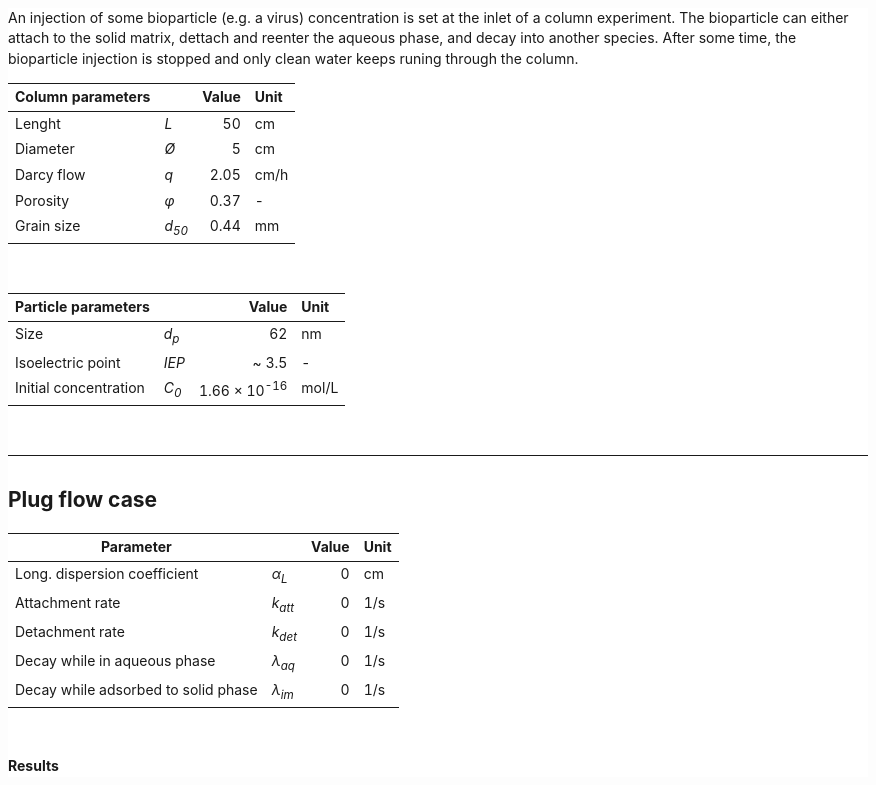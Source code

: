 <p>
An injection of some bioparticle (e.g. a virus) concentration is set at the inlet of a column experiment. The bioparticle can either attach to the solid matrix, dettach and reenter the aqueous phase, and decay into another species. After some time, the bioparticle injection is stopped and only clean water keeps runing through the column. 
</p>

|Column parameters | | Value | Unit |
|---|---|--:|:--|
|Lenght| *L* |50|cm|
|Diameter| *Ø* | 5|cm|
|Darcy flow| *q* |2.05|cm/h|
|Porosity| *φ* |0.37|-|
|Grain size| *d<sub>50</sub>*|0.44|mm|

<p>&nbsp;</p>

|Particle parameters | | Value | Unit |
|---|---|--:|:--|
|Size | *d<sub>p</sub>*| 62 | nm |
|Isoelectric point| *IEP*| ~ 3.5| - |
|Initial concentration| *C<sub>0</sub>*| 1.66 × 10<sup>-16</sup>|mol/L|

<p>&nbsp;</p>

***

## **Plug flow case**

|Parameter | | Value | Unit |
|---|---|--:|:--|
|Long. dispersion coefficient| *α<sub>L</sub>* |0 |cm|
|Attachment rate| *k<sub>att</sub>* |0|1/s|
|Detachment rate| *k<sub>det</sub>* |0|1/s|
|Decay while in aqueous phase| *λ<sub>aq</sub>* |0|1/s|
|Decay while adsorbed to solid phase| *λ<sub>im</sub>* |0|1/s|
<p>&nbsp;</p>

**Results**
